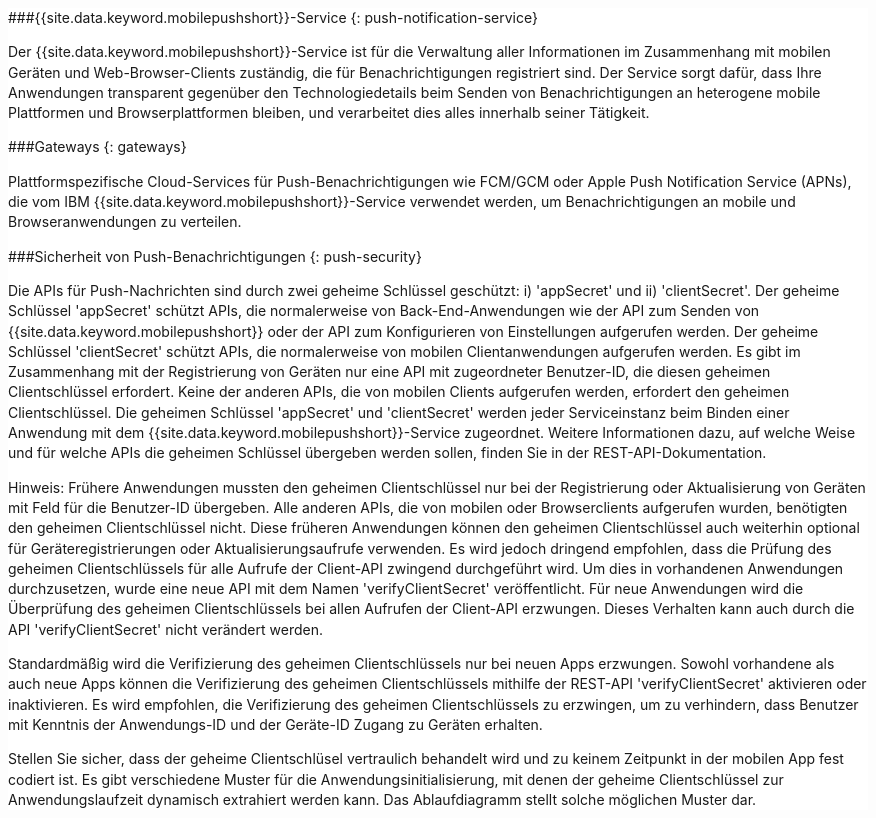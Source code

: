 ###{{site.data.keyword.mobilepushshort}}-Service
{: push-notification-service}

Der {{site.data.keyword.mobilepushshort}}-Service ist für die Verwaltung aller Informationen im Zusammenhang mit mobilen Geräten und Web-Browser-Clients zuständig, die für Benachrichtigungen registriert sind. Der Service sorgt dafür, dass Ihre Anwendungen transparent gegenüber den Technologiedetails beim Senden von Benachrichtigungen an heterogene mobile Plattformen und Browserplattformen bleiben, und verarbeitet dies alles innerhalb seiner Tätigkeit.

###Gateways
{: gateways}

Plattformspezifische Cloud-Services für Push-Benachrichtigungen wie FCM/GCM oder Apple Push Notification Service (APNs), die vom IBM {{site.data.keyword.mobilepushshort}}-Service verwendet werden, um Benachrichtigungen an mobile und Browseranwendungen zu verteilen.

###Sicherheit von Push-Benachrichtigungen
{: push-security}

Die APIs für Push-Nachrichten sind durch zwei geheime Schlüssel geschützt: i) 'appSecret' und ii) 'clientSecret'. Der geheime Schlüssel 'appSecret' schützt APIs, die normalerweise von Back-End-Anwendungen wie der API zum Senden von {{site.data.keyword.mobilepushshort}} oder der API zum Konfigurieren von Einstellungen aufgerufen werden.   Der geheime Schlüssel 'clientSecret' schützt APIs, die normalerweise von mobilen Clientanwendungen aufgerufen werden. Es gibt im Zusammenhang mit der Registrierung von Geräten nur eine API mit zugeordneter Benutzer-ID, die diesen geheimen Clientschlüssel erfordert. Keine der anderen APIs, die von mobilen Clients aufgerufen werden, erfordert den geheimen Clientschlüssel. Die geheimen Schlüssel 'appSecret' und 'clientSecret' werden jeder Serviceinstanz beim Binden einer Anwendung mit dem {{site.data.keyword.mobilepushshort}}-Service zugeordnet. Weitere Informationen dazu, auf welche Weise und für welche APIs die geheimen Schlüssel übergeben werden sollen, finden Sie in der REST-API-Dokumentation.

Hinweis: Frühere Anwendungen mussten den geheimen Clientschlüssel nur bei der Registrierung oder Aktualisierung von Geräten mit Feld für die Benutzer-ID übergeben. Alle anderen APIs, die von mobilen oder Browserclients aufgerufen wurden, benötigten den geheimen Clientschlüssel nicht. Diese früheren Anwendungen können den geheimen Clientschlüssel auch weiterhin optional für Geräteregistrierungen oder Aktualisierungsaufrufe verwenden. Es wird jedoch dringend empfohlen, dass die Prüfung des geheimen Clientschlüssels für alle Aufrufe der Client-API zwingend durchgeführt wird. Um dies in vorhandenen Anwendungen durchzusetzen, wurde eine neue API mit dem Namen 'verifyClientSecret' veröffentlicht.  Für neue Anwendungen wird die Überprüfung des geheimen Clientschlüssels bei allen Aufrufen der Client-API erzwungen. Dieses Verhalten kann auch durch die API 'verifyClientSecret' nicht verändert werden.

Standardmäßig wird die Verifizierung des geheimen Clientschlüssels nur bei neuen Apps erzwungen. Sowohl vorhandene als auch neue Apps können die Verifizierung des geheimen Clientschlüssels mithilfe der REST-API 'verifyClientSecret' aktivieren oder inaktivieren. Es wird empfohlen, die Verifizierung des geheimen Clientschlüssels zu erzwingen, um zu verhindern, dass Benutzer mit Kenntnis der Anwendungs-ID und der Geräte-ID Zugang zu Geräten erhalten.

Stellen Sie sicher, dass der geheime Clientschlüsel vertraulich behandelt wird und zu keinem Zeitpunkt in der mobilen App fest codiert ist. Es gibt verschiedene Muster für die Anwendungsinitialisierung, mit denen der geheime Clientschlüssel zur Anwendungslaufzeit dynamisch extrahiert werden kann. Das Ablaufdiagramm stellt solche möglichen Muster dar.